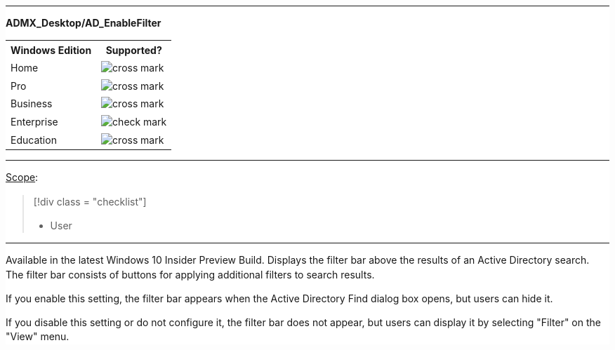 
<hr/>


<a href="" id="admx-desktop-ad-enablefilter"></a>**ADMX_Desktop/AD_EnableFilter**  


<table>
<tr>
    <th>Windows Edition</th>
    <th>Supported?</th>
</tr>
<tr>
    <td>Home</td>
    <td><img src="images/crossmark.png" alt="cross mark" /></td>
</tr>
<tr>
    <td>Pro</td>
    <td><img src="images/crossmark.png" alt="cross mark" /></td>
</tr>
<tr>
    <td>Business</td>
    <td><img src="images/crossmark.png" alt="cross mark" /></td>
</tr>
<tr>
    <td>Enterprise</td>
    <td><img src="images/checkmark.png" alt="check mark" /></td>
</tr>
<tr>
    <td>Education</td>
    <td><img src="images/crossmark.png" alt="cross mark" /></td>
</tr>
</table>


<hr/>


[Scope](./policy-configuration-service-provider.md#policy-scope):

> [!div class = "checklist"]
> * User

<hr/>



Available in the latest Windows 10 Insider Preview Build. Displays the filter bar above the results of an Active Directory search. The filter bar consists of buttons for applying additional filters to search results.

If you enable this setting, the filter bar appears when the Active Directory Find dialog box opens, but users can hide it.

If you disable this setting or do not configure it, the filter bar does not appear, but users can display it by selecting "Filter" on the "View" menu.
